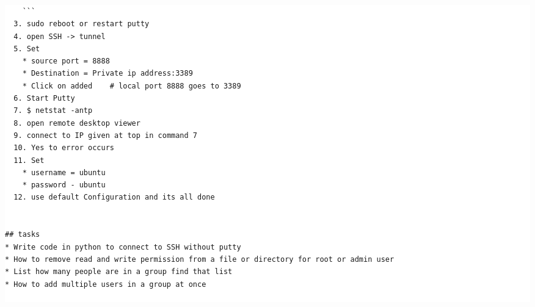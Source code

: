 ```
    ```
  3. sudo reboot or restart putty
  4. open SSH -> tunnel
  5. Set
    * source port = 8888
    * Destination = Private ip address:3389
    * Click on added    # local port 8888 goes to 3389
  6. Start Putty
  7. $ netstat -antp
  8. open remote desktop viewer
  9. connect to IP given at top in command 7
  10. Yes to error occurs
  11. Set
    * username = ubuntu
    * password - ubuntu
  12. use default Configuration and its all done


## tasks 
* Write code in python to connect to SSH without putty
* How to remove read and write permission from a file or directory for root or admin user
* List how many people are in a group find that list
* How to add multiple users in a group at once

